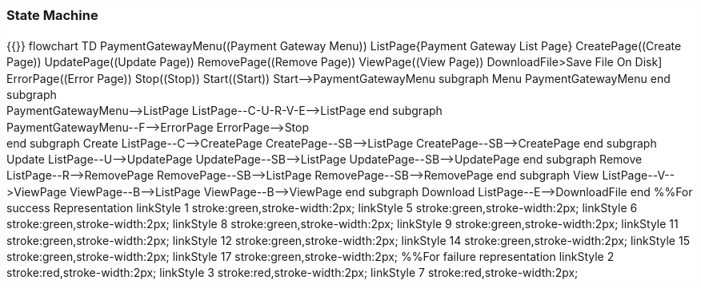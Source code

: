 ### State Machine
{{<mermaid align="left">}}
flowchart TD
	PaymentGatewayMenu((Payment Gateway Menu))
	ListPage{Payment Gateway List Page}
	CreatePage((Create Page))
	UpdatePage((Update Page))
	RemovePage((Remove Page))
	ViewPage((View Page))
	DownloadFile>Save File On Disk]
    ErrorPage((Error Page))
    Stop((Stop))
	Start((Start))
	Start-->PaymentGatewayMenu
    subgraph Menu
    PaymentGatewayMenu
    end
	subgraph   
    PaymentGatewayMenu-->ListPage
    ListPage--C-U-R-V-E-->ListPage
    end
    subgraph  
    PaymentGatewayMenu--F-->ErrorPage
    ErrorPage-->Stop   
    end
    subgraph Create
    ListPage--C-->CreatePage
    CreatePage--SB-->ListPage
    CreatePage--SB-->CreatePage
    end
    subgraph Update
    ListPage--U-->UpdatePage
    UpdatePage--SB-->ListPage
    UpdatePage--SB-->UpdatePage
    end
    subgraph Remove
    ListPage--R-->RemovePage
    RemovePage--SB-->ListPage
    RemovePage--SB-->RemovePage
    end
    subgraph View
    ListPage--V-->ViewPage
    ViewPage--B-->ListPage
    ViewPage--B-->ViewPage
    end
    subgraph Download
    ListPage--E-->DownloadFile
    end
    %%For success Representation
    linkStyle 1 stroke:green,stroke-width:2px;
    linkStyle 5 stroke:green,stroke-width:2px;
    linkStyle 6 stroke:green,stroke-width:2px;
    linkStyle 8 stroke:green,stroke-width:2px;
    linkStyle 9 stroke:green,stroke-width:2px;
    linkStyle 11 stroke:green,stroke-width:2px;
    linkStyle 12 stroke:green,stroke-width:2px;
    linkStyle 14 stroke:green,stroke-width:2px;
    linkStyle 15 stroke:green,stroke-width:2px;
    linkStyle 17 stroke:green,stroke-width:2px;
    %%For failure representation
    linkStyle 2 stroke:red,stroke-width:2px;
    linkStyle 3 stroke:red,stroke-width:2px;
    linkStyle 7 stroke:red,stroke-width:2px;